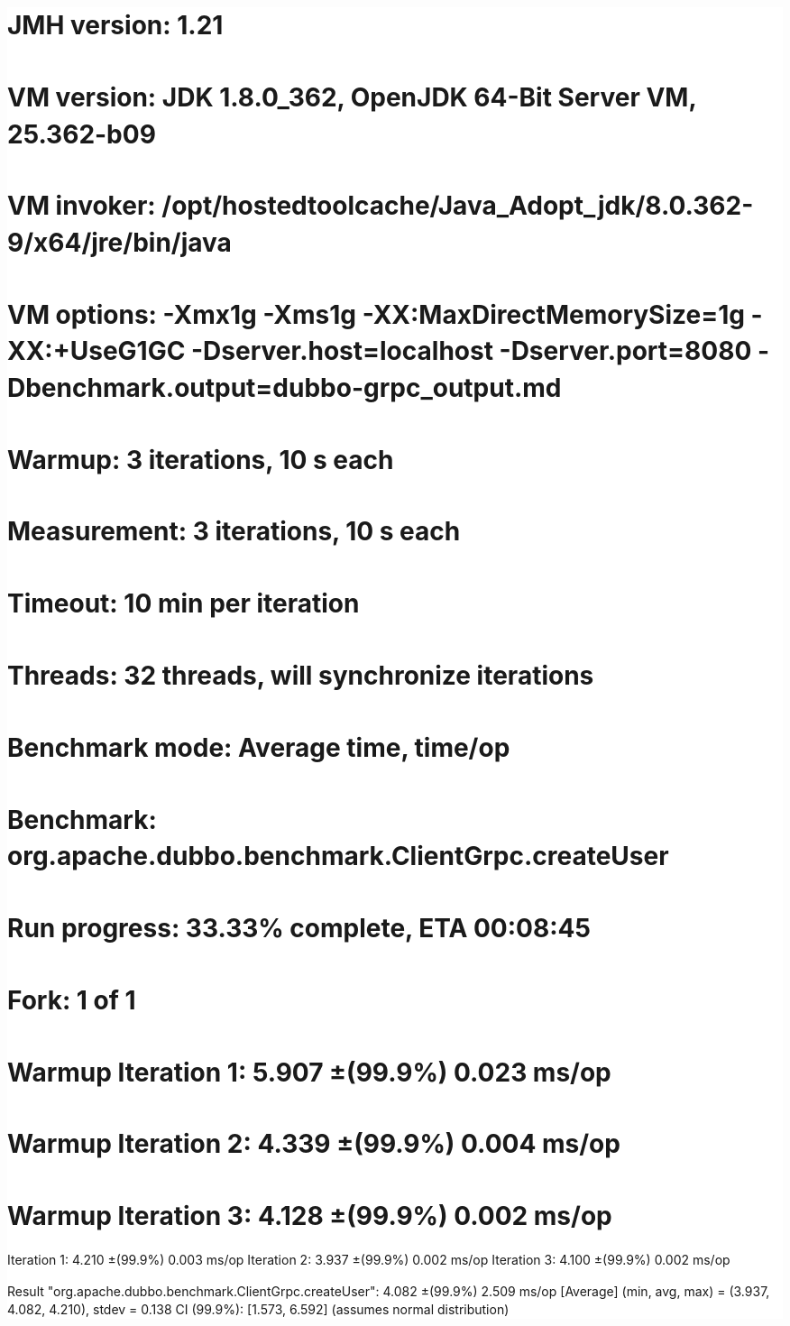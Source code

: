 
# JMH version: 1.21
# VM version: JDK 1.8.0_362, OpenJDK 64-Bit Server VM, 25.362-b09
# VM invoker: /opt/hostedtoolcache/Java_Adopt_jdk/8.0.362-9/x64/jre/bin/java
# VM options: -Xmx1g -Xms1g -XX:MaxDirectMemorySize=1g -XX:+UseG1GC -Dserver.host=localhost -Dserver.port=8080 -Dbenchmark.output=dubbo-grpc_output.md
# Warmup: 3 iterations, 10 s each
# Measurement: 3 iterations, 10 s each
# Timeout: 10 min per iteration
# Threads: 32 threads, will synchronize iterations
# Benchmark mode: Average time, time/op
# Benchmark: org.apache.dubbo.benchmark.ClientGrpc.createUser

# Run progress: 33.33% complete, ETA 00:08:45
# Fork: 1 of 1
# Warmup Iteration   1: 5.907 ±(99.9%) 0.023 ms/op
# Warmup Iteration   2: 4.339 ±(99.9%) 0.004 ms/op
# Warmup Iteration   3: 4.128 ±(99.9%) 0.002 ms/op
Iteration   1: 4.210 ±(99.9%) 0.003 ms/op
Iteration   2: 3.937 ±(99.9%) 0.002 ms/op
Iteration   3: 4.100 ±(99.9%) 0.002 ms/op


Result "org.apache.dubbo.benchmark.ClientGrpc.createUser":
  4.082 ±(99.9%) 2.509 ms/op [Average]
  (min, avg, max) = (3.937, 4.082, 4.210), stdev = 0.138
  CI (99.9%): [1.573, 6.592] (assumes normal distribution)
